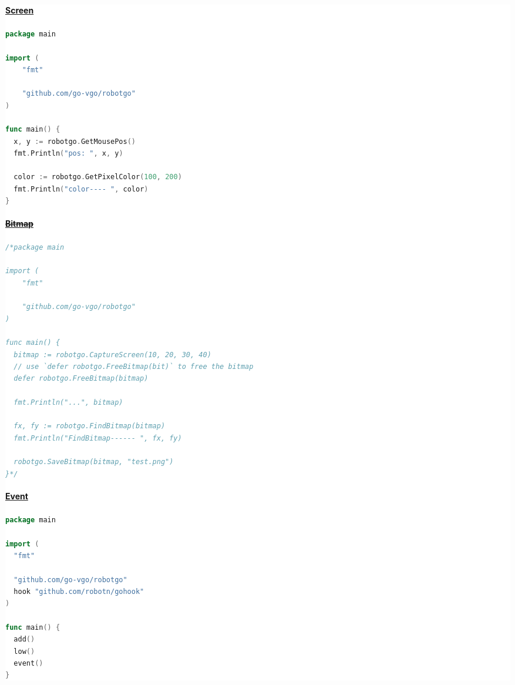 #### [Screen](https://github.com/go-vgo/robotgo/blob/master/examples/screen/main.go)

```Go
package main

import (
	"fmt"

	"github.com/go-vgo/robotgo"
)

func main() {
  x, y := robotgo.GetMousePos()
  fmt.Println("pos: ", x, y)

  color := robotgo.GetPixelColor(100, 200)
  fmt.Println("color---- ", color)
}
```

#### [~~Bitmap~~](https://github.com/go-vgo/robotgo/blob/master/examples/bitmap/main.go)

```Go
/*package main

import (
	"fmt"

	"github.com/go-vgo/robotgo"
)

func main() {
  bitmap := robotgo.CaptureScreen(10, 20, 30, 40)
  // use `defer robotgo.FreeBitmap(bit)` to free the bitmap
  defer robotgo.FreeBitmap(bitmap)

  fmt.Println("...", bitmap)

  fx, fy := robotgo.FindBitmap(bitmap)
  fmt.Println("FindBitmap------ ", fx, fy)

  robotgo.SaveBitmap(bitmap, "test.png")
}*/
```

#### [Event](https://github.com/go-vgo/robotgo/blob/master/examples/gohook/main.go)

```Go
package main

import (
  "fmt"

  "github.com/go-vgo/robotgo"
  hook "github.com/robotn/gohook"
)

func main() {
  add()
  low()
  event()
}

```